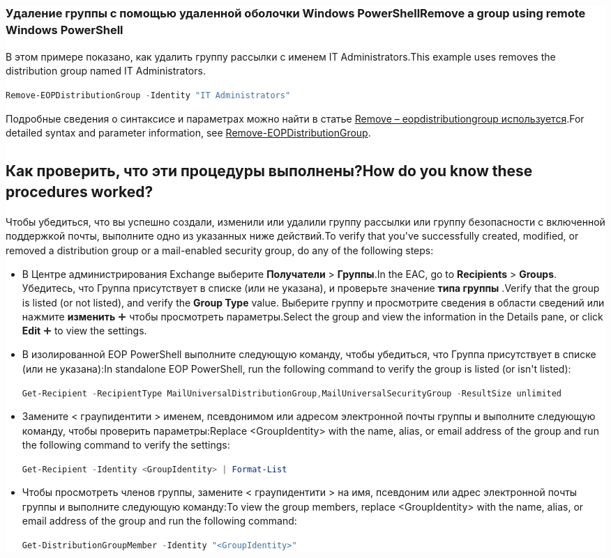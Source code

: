 ### <a name="remove-a-group-using-remote-windows-powershell"></a><span data-ttu-id="c8f35-218">Удаление группы с помощью удаленной оболочки Windows PowerShell</span><span class="sxs-lookup"><span data-stu-id="c8f35-218">Remove a group using remote Windows PowerShell</span></span>

<span data-ttu-id="c8f35-219">В этом примере показано, как удалить группу рассылки с именем IT Administrators.</span><span class="sxs-lookup"><span data-stu-id="c8f35-219">This example uses removes the distribution group named IT Administrators.</span></span>

```PowerShell
Remove-EOPDistributionGroup -Identity "IT Administrators"
```

<span data-ttu-id="c8f35-220">Подробные сведения о синтаксисе и параметрах можно найти в статье [Remove – eopdistributiongroup используется](https://docs.microsoft.com/powershell/module/exchange/users-and-groups/remove-eopdistributiongroup).</span><span class="sxs-lookup"><span data-stu-id="c8f35-220">For detailed syntax and parameter information, see [Remove-EOPDistributionGroup](https://docs.microsoft.com/powershell/module/exchange/users-and-groups/remove-eopdistributiongroup).</span></span>

## <a name="how-do-you-know-these-procedures-worked"></a><span data-ttu-id="c8f35-221">Как проверить, что эти процедуры выполнены?</span><span class="sxs-lookup"><span data-stu-id="c8f35-221">How do you know these procedures worked?</span></span>

<span data-ttu-id="c8f35-222">Чтобы убедиться, что вы успешно создали, изменили или удалили группу рассылки или группу безопасности с включенной поддержкой почты, выполните одно из указанных ниже действий.</span><span class="sxs-lookup"><span data-stu-id="c8f35-222">To verify that you've successfully created, modified, or removed a distribution group or a mail-enabled security group, do any of the following steps:</span></span>

- <span data-ttu-id="c8f35-223">В Центре администрирования Exchange выберите **Получатели** \> **Группы**.</span><span class="sxs-lookup"><span data-stu-id="c8f35-223">In the EAC, go to **Recipients** \> **Groups**.</span></span> <span data-ttu-id="c8f35-224">Убедитесь, что Группа присутствует в списке (или не указана), и проверьте значение **типа группы** .</span><span class="sxs-lookup"><span data-stu-id="c8f35-224">Verify that the group is listed (or not listed), and verify the **Group Type** value.</span></span> <span data-ttu-id="c8f35-225">Выберите группу и просмотрите сведения в области сведений или нажмите **изменить** ![ значок редактирования, ](../../media/ITPro-EAC-AddIcon.png) чтобы просмотреть параметры.</span><span class="sxs-lookup"><span data-stu-id="c8f35-225">Select the group and view the information in the Details pane, or click **Edit** ![Edit icon](../../media/ITPro-EAC-AddIcon.png) to view the settings.</span></span>

- <span data-ttu-id="c8f35-226">В изолированной EOP PowerShell выполните следующую команду, чтобы убедиться, что Группа присутствует в списке (или не указана):</span><span class="sxs-lookup"><span data-stu-id="c8f35-226">In standalone EOP PowerShell, run the following command to verify the group is listed (or isn't listed):</span></span>

  ```PowerShell
  Get-Recipient -RecipientType MailUniversalDistributionGroup,MailUniversalSecurityGroup -ResultSize unlimited
  ```

- <span data-ttu-id="c8f35-227">Замените \< граупидентити \> именем, псевдонимом или адресом электронной почты группы и выполните следующую команду, чтобы проверить параметры:</span><span class="sxs-lookup"><span data-stu-id="c8f35-227">Replace \<GroupIdentity\> with the name, alias, or email address of the group and run the following command to verify the settings:</span></span>

  ```PowerShell
  Get-Recipient -Identity <GroupIdentity> | Format-List
  ```

- <span data-ttu-id="c8f35-228">Чтобы просмотреть членов группы, замените \< граупидентити \> на имя, псевдоним или адрес электронной почты группы и выполните следующую команду:</span><span class="sxs-lookup"><span data-stu-id="c8f35-228">To view the group members, replace \<GroupIdentity\> with the name, alias, or email address of the group and run the following command:</span></span>

  ```PowerShell
  Get-DistributionGroupMember -Identity "<GroupIdentity>"
  ```
